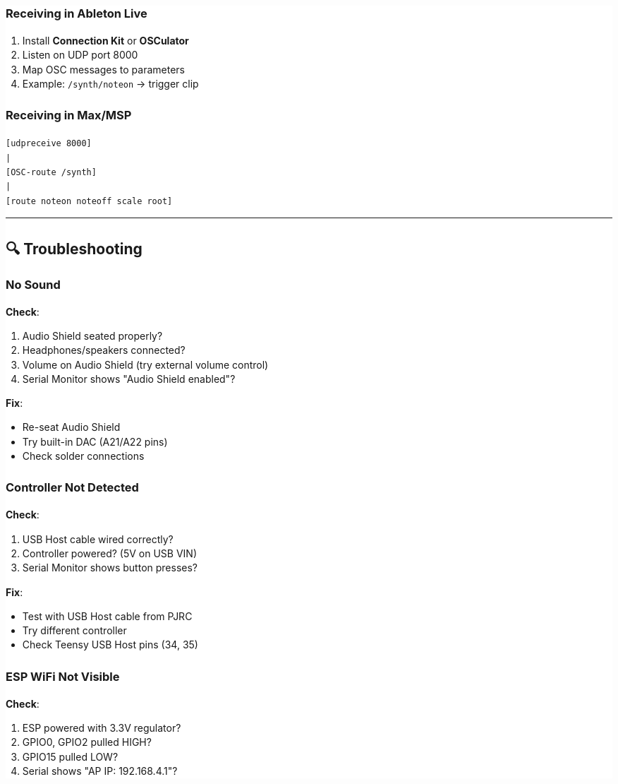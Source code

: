 ### Receiving in Ableton Live

1. Install **Connection Kit** or **OSCulator**
2. Listen on UDP port 8000
3. Map OSC messages to parameters
4. Example: `/synth/noteon` → trigger clip

### Receiving in Max/MSP

```
[udpreceive 8000]
|
[OSC-route /synth]
|
[route noteon noteoff scale root]
```

---

## 🔍 Troubleshooting

### No Sound

**Check**:
1. Audio Shield seated properly?
2. Headphones/speakers connected?
3. Volume on Audio Shield (try external volume control)
4. Serial Monitor shows "Audio Shield enabled"?

**Fix**:
- Re-seat Audio Shield
- Try built-in DAC (A21/A22 pins)
- Check solder connections

### Controller Not Detected

**Check**:
1. USB Host cable wired correctly?
2. Controller powered? (5V on USB VIN)
3. Serial Monitor shows button presses?

**Fix**:
- Test with USB Host cable from PJRC
- Try different controller
- Check Teensy USB Host pins (34, 35)

### ESP WiFi Not Visible

**Check**:
1. ESP powered with 3.3V regulator?
2. GPIO0, GPIO2 pulled HIGH?
3. GPIO15 pulled LOW?
4. Serial shows "AP IP: 192.168.4.1"?
